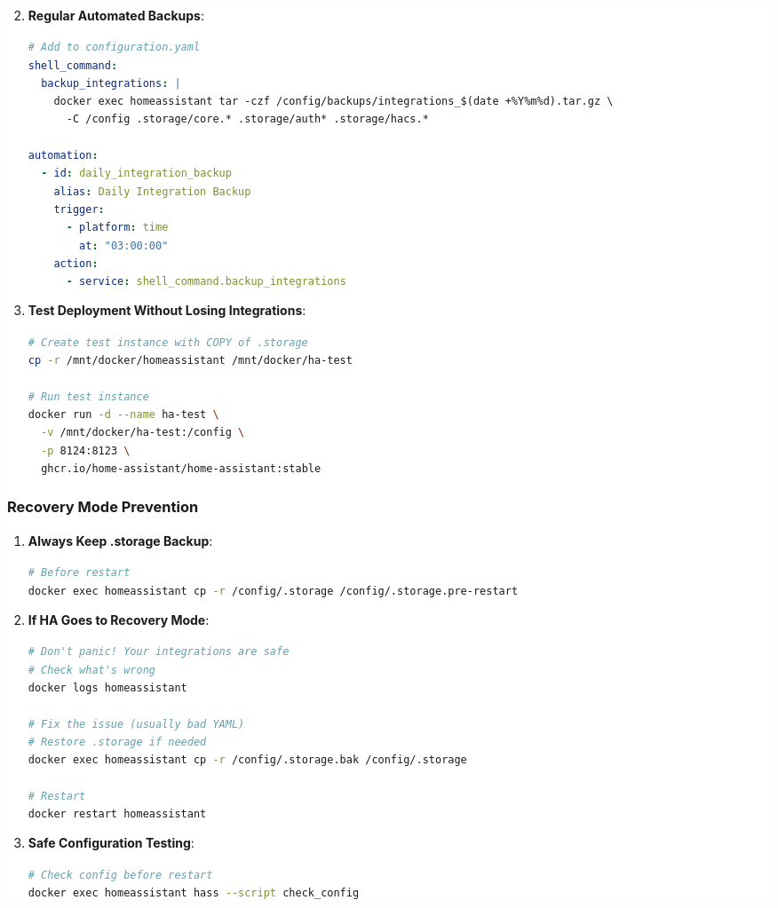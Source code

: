 2. **Regular Automated Backups**:
   ```yaml
   # Add to configuration.yaml
   shell_command:
     backup_integrations: |
       docker exec homeassistant tar -czf /config/backups/integrations_$(date +%Y%m%d).tar.gz \
         -C /config .storage/core.* .storage/auth* .storage/hacs.*
   
   automation:
     - id: daily_integration_backup
       alias: Daily Integration Backup
       trigger:
         - platform: time
           at: "03:00:00"
       action:
         - service: shell_command.backup_integrations
   ```

3. **Test Deployment Without Losing Integrations**:
   ```bash
   # Create test instance with COPY of .storage
   cp -r /mnt/docker/homeassistant /mnt/docker/ha-test
   
   # Run test instance
   docker run -d --name ha-test \
     -v /mnt/docker/ha-test:/config \
     -p 8124:8123 \
     ghcr.io/home-assistant/home-assistant:stable
   ```

### Recovery Mode Prevention

1. **Always Keep .storage Backup**:
   ```bash
   # Before restart
   docker exec homeassistant cp -r /config/.storage /config/.storage.pre-restart
   ```

2. **If HA Goes to Recovery Mode**:
   ```bash
   # Don't panic! Your integrations are safe
   # Check what's wrong
   docker logs homeassistant
   
   # Fix the issue (usually bad YAML)
   # Restore .storage if needed
   docker exec homeassistant cp -r /config/.storage.bak /config/.storage
   
   # Restart
   docker restart homeassistant
   ```

3. **Safe Configuration Testing**:
   ```bash
   # Check config before restart
   docker exec homeassistant hass --script check_config
   ```

